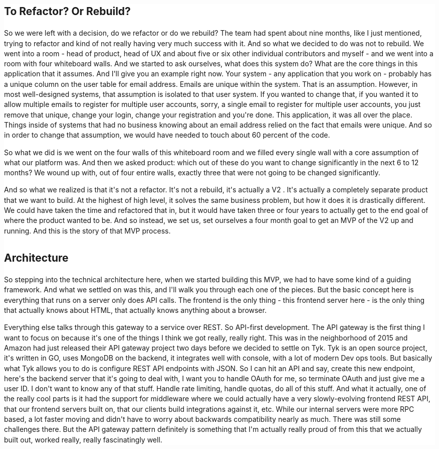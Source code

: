 ## To Refactor? Or Rebuild?

So we were left with a decision, do we refactor or do we rebuild? The team had
spent about nine months, like I just mentioned, trying to refactor and kind of
not really having very much success with it. And so what we decided to do was
not to rebuild. We went into a room - head of product, head of UX and about five
or six other individual contributors and myself - and we went into a room with
four whiteboard walls. And we started to ask ourselves, what does this system
do? What are the core things in this application that it assumes. And I'll give
you an example right now. Your system - any application that you work on -
probably has a unique column on the user table for email address. Emails are
unique within the system. That is an assumption. However, in most well-designed
systems, that assumption is isolated to that user system. If you wanted to
change that, if you wanted it to allow multiple emails to register for multiple
user accounts, sorry, a single email to register for multiple user accounts, you
just remove that unique, change your login, change your registration and you're
done. This application, it was all over the place. Things inside of systems that
had no business knowing about an email address relied on the fact that emails
were unique. And so in order to change that assumption, we would have needed to
touch about 60 percent of the code.

So what we did is we went on the four walls of this whiteboard room and we
filled every single wall with a core assumption of what our platform was. And
then we asked product: which out of these do you want to change significantly in
the next 6 to 12 months? We wound up with, out of four entire walls, exactly
three that were not going to be changed significantly.

And so what we realized is that it's not a refactor. It's not a rebuild, it's
actually a V2 . It's actually a completely separate product that we want to
build. At the highest of high level, it solves the same business problem, but
how it does it is drastically different. We could have taken the time and
refactored that in, but it would have taken three or four years to actually get
to the end goal of where the product wanted to be. And so instead, we set us,
set ourselves a four month goal to get an MVP of the V2 up and running. And this
is the story of that MVP process.

## Architecture

So stepping into the technical architecture here, when we started building this
MVP, we had to have some kind of a guiding framework. And what we settled on was
this, and I'll walk you through each one of the pieces. But the basic concept
here is everything that runs on a server only does API calls. The frontend is
the only thing - this frontend server here - is the only thing that actually
knows about HTML, that actually knows anything about a browser.

Everything else talks through this gateway to a service over REST. So API-first
development. The API gateway is the first thing I want to focus on because it's
one of the things I think we got really, really right. This was in the
neighborhood of 2015 and Amazon had just released their API gateway project two
days before we decided to settle on Tyk. Tyk is an open source project, it's
written in GO, uses MongoDB on the backend, it integrates well with console,
with a lot of modern Dev ops tools. But basically what Tyk allows you to do is
configure REST API endpoints with JSON. So I can hit an API and say, create this
new endpoint, here's the backend server that it's going to deal with, I want you
to handle OAuth for me, so terminate OAuth and just give me a user ID. I don't
want to know any of that stuff. Handle rate limiting, handle quotas, do all of
this stuff. And what it actually, one of the really cool parts is it had the
support for middleware where we could actually have a very slowly-evolving
frontend REST API, that our frontend servers built on, that our clients build
integrations against it, etc. While our internal servers were more RPC based, a
lot faster moving and didn't have to worry about backwards compatibility nearly
as much. There was still some challenges there. But the API gateway pattern
definitely is something that I'm actually really proud of from this that we
actually built out, worked really, really fascinatingly well.